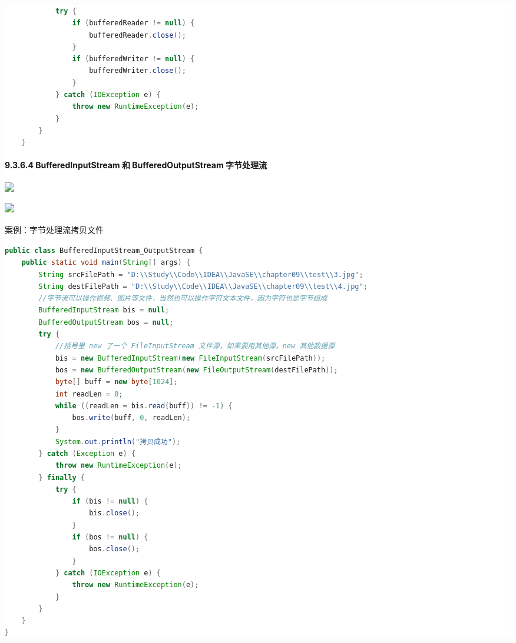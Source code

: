 ```java
            try {
                if (bufferedReader != null) {
                    bufferedReader.close();
                }
                if (bufferedWriter != null) {
                    bufferedWriter.close();
                }
            } catch (IOException e) {
                throw new RuntimeException(e);
            }
        }
    }
```

#### 9.3.6.4 BufferedInputStream 和 BufferedOutputStream 字节处理流

![](https://figure-bed-typora-zhishu.oss-cn-beijing.aliyuncs.com/202503222024911.png)

![](https://figure-bed-typora-zhishu.oss-cn-beijing.aliyuncs.com/202503222024561.png)

案例：字节处理流拷贝文件

```java
public class BufferedInputStream_OutputStream {
    public static void main(String[] args) {
        String srcFilePath = "D:\\Study\\Code\\IDEA\\JavaSE\\chapter09\\test\\3.jpg";
        String destFilePath = "D:\\Study\\Code\\IDEA\\JavaSE\\chapter09\\test\\4.jpg";
        //字节流可以操作视频、图片等文件，当然也可以操作字符文本文件，因为字符也是字节组成
        BufferedInputStream bis = null;
        BufferedOutputStream bos = null;
        try {
            //括号里 new 了一个 FileInputStream 文件源，如果要用其他源，new 其他数据源
            bis = new BufferedInputStream(new FileInputStream(srcFilePath));
            bos = new BufferedOutputStream(new FileOutputStream(destFilePath));
            byte[] buff = new byte[1024];
            int readLen = 0;
            while ((readLen = bis.read(buff)) != -1) {
                bos.write(buff, 0, readLen);
            }
            System.out.println("拷贝成功");
        } catch (Exception e) {
            throw new RuntimeException(e);
        } finally {
            try {
                if (bis != null) {
                    bis.close();
                }
                if (bos != null) {
                    bos.close();
                }
            } catch (IOException e) {
                throw new RuntimeException(e);
            }
        }
    }
}
```
